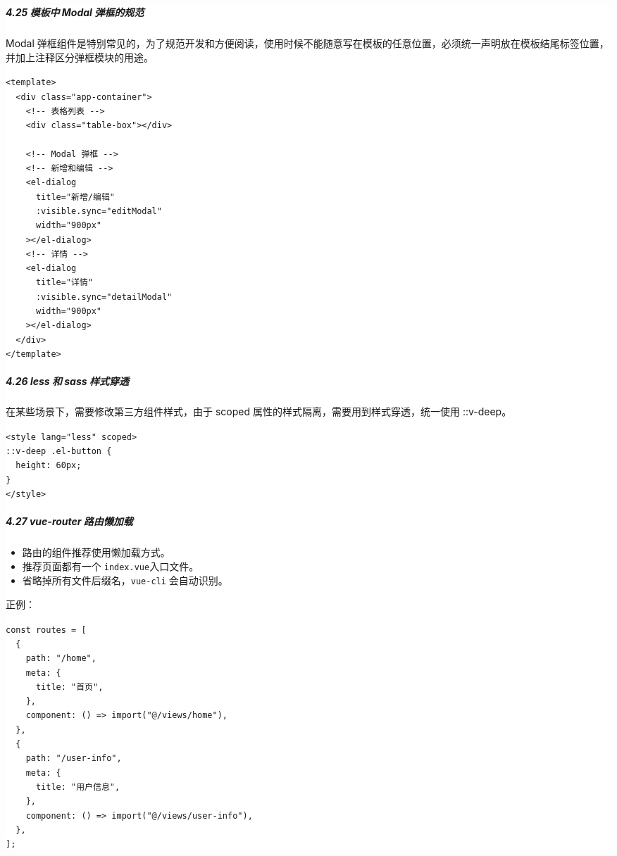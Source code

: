 ##### 4.25 模板中 Modal 弹框的规范

Modal 弹框组件是特别常见的，为了规范开发和方便阅读，使用时候不能随意写在模板的任意位置，必须统一声明放在模板结尾标签位置，并加上注释区分弹框模块的用途。

```
<template>
  <div class="app-container">
    <!-- 表格列表 -->
    <div class="table-box"></div>

    <!-- Modal 弹框 -->
    <!-- 新增和编辑 -->
    <el-dialog
      title="新增/编辑"
      :visible.sync="editModal"
      width="900px"
    ></el-dialog>
    <!-- 详情 -->
    <el-dialog
      title="详情"
      :visible.sync="detailModal"
      width="900px"
    ></el-dialog>
  </div>
</template>
```

##### 4.26 less 和 sass 样式穿透

在某些场景下，需要修改第三方组件样式，由于 scoped 属性的样式隔离，需要用到样式穿透，统一使用 ::v-deep。

```
<style lang="less" scoped>
::v-deep .el-button {
  height: 60px;
}
</style>
```

##### 4.27 vue-router 路由懒加载

- 路由的组件推荐使用懒加载方式。
- 推荐页面都有一个 `index.vue`入口文件。
- 省略掉所有文件后缀名，`vue-cli` 会自动识别。

正例：

```
const routes = [
  {
    path: "/home",
    meta: {
      title: "首页",
    },
    component: () => import("@/views/home"),
  },
  {
    path: "/user-info",
    meta: {
      title: "用户信息",
    },
    component: () => import("@/views/user-info"),
  },
];
```
